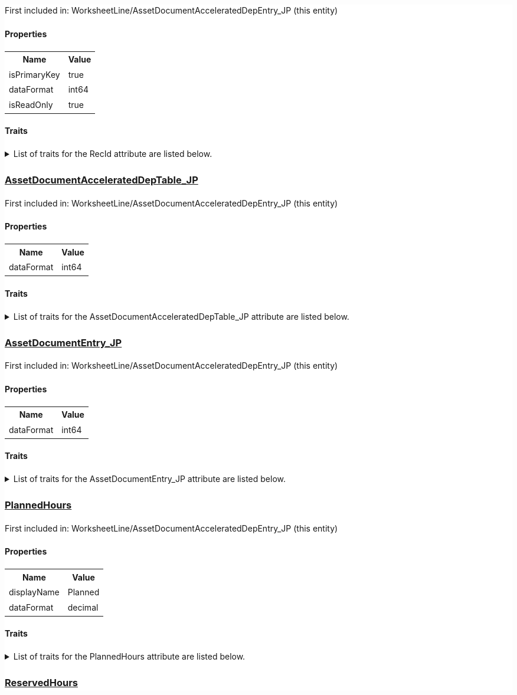 First included in: WorksheetLine/AssetDocumentAcceleratedDepEntry_JP (this entity)  

#### Properties

<table><tr><th>Name</th><th>Value</th></tr><tr><td>isPrimaryKey</td><td>true</td></tr><tr><td>dataFormat</td><td>int64</td></tr><tr><td>isReadOnly</td><td>true</td></tr></table>

#### Traits

<details><summary>List of traits for the RecId attribute are listed below.</summary></details>

### <a href=#AssetDocumentAcceleratedDepTable_JP name="AssetDocumentAcceleratedDepTable_JP">AssetDocumentAcceleratedDepTable_JP</a>

First included in: WorksheetLine/AssetDocumentAcceleratedDepEntry_JP (this entity)  

#### Properties

<table><tr><th>Name</th><th>Value</th></tr><tr><td>dataFormat</td><td>int64</td></tr></table>

#### Traits

<details><summary>List of traits for the AssetDocumentAcceleratedDepTable_JP attribute are listed below.</summary></details>

### <a href=#AssetDocumentEntry_JP name="AssetDocumentEntry_JP">AssetDocumentEntry_JP</a>

First included in: WorksheetLine/AssetDocumentAcceleratedDepEntry_JP (this entity)  

#### Properties

<table><tr><th>Name</th><th>Value</th></tr><tr><td>dataFormat</td><td>int64</td></tr></table>

#### Traits

<details><summary>List of traits for the AssetDocumentEntry_JP attribute are listed below.</summary></details>

### <a href=#PlannedHours name="PlannedHours">PlannedHours</a>

First included in: WorksheetLine/AssetDocumentAcceleratedDepEntry_JP (this entity)  

#### Properties

<table><tr><th>Name</th><th>Value</th></tr><tr><td>displayName</td><td>Planned</td></tr><tr><td>dataFormat</td><td>decimal</td></tr></table>

#### Traits

<details><summary>List of traits for the PlannedHours attribute are listed below.</summary></details>

### <a href=#ReservedHours name="ReservedHours">ReservedHours</a>
